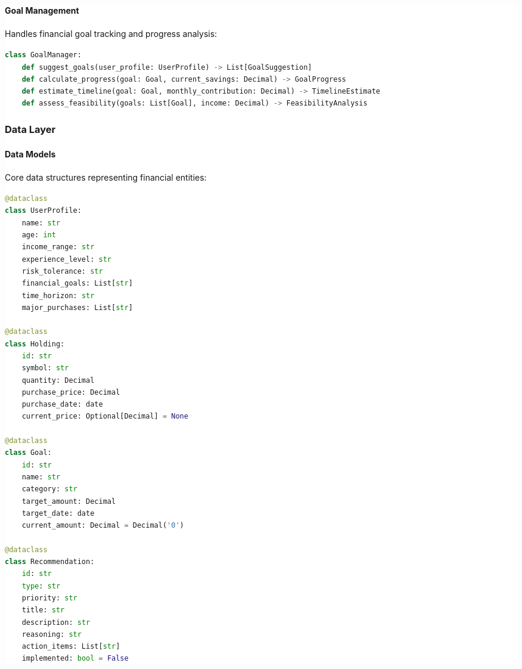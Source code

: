#### Goal Management
Handles financial goal tracking and progress analysis:

```python
class GoalManager:
    def suggest_goals(user_profile: UserProfile) -> List[GoalSuggestion]
    def calculate_progress(goal: Goal, current_savings: Decimal) -> GoalProgress
    def estimate_timeline(goal: Goal, monthly_contribution: Decimal) -> TimelineEstimate
    def assess_feasibility(goals: List[Goal], income: Decimal) -> FeasibilityAnalysis
```

### Data Layer

#### Data Models
Core data structures representing financial entities:

```python
@dataclass
class UserProfile:
    name: str
    age: int
    income_range: str
    experience_level: str
    risk_tolerance: str
    financial_goals: List[str]
    time_horizon: str
    major_purchases: List[str]

@dataclass
class Holding:
    id: str
    symbol: str
    quantity: Decimal
    purchase_price: Decimal
    purchase_date: date
    current_price: Optional[Decimal] = None

@dataclass
class Goal:
    id: str
    name: str
    category: str
    target_amount: Decimal
    target_date: date
    current_amount: Decimal = Decimal('0')

@dataclass
class Recommendation:
    id: str
    type: str
    priority: str
    title: str
    description: str
    reasoning: str
    action_items: List[str]
    implemented: bool = False
```
